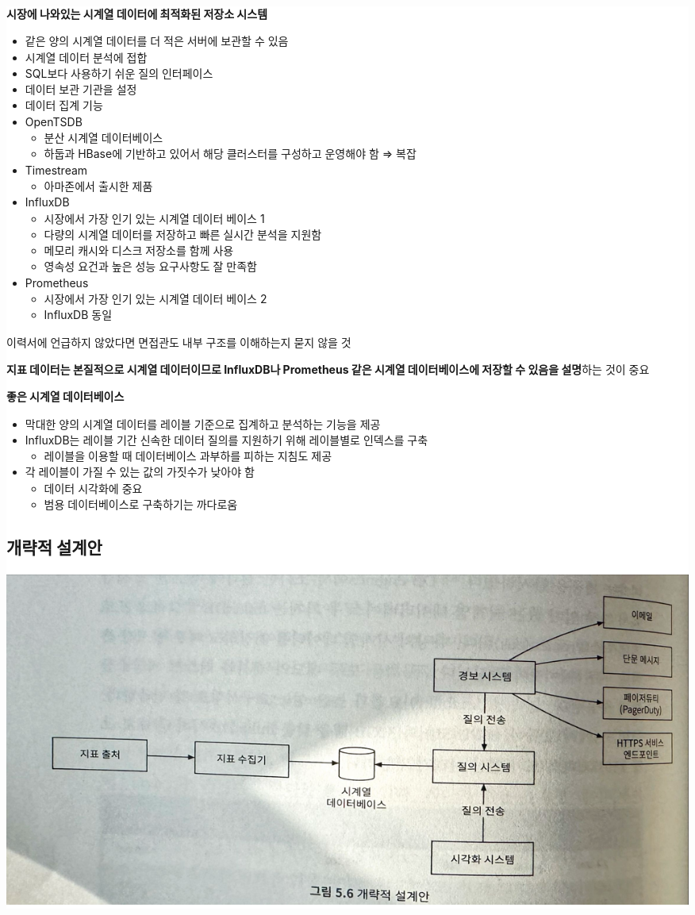 **시장에 나와있는 시계열 데이터에 최적화된 저장소 시스템**

- 같은 양의 시계열 데이터를 더 적은 서버에 보관할 수 있음
- 시계열 데이터 분석에 접합
- SQL보다 사용하기 쉬운 질의 인터페이스
- 데이터 보관 기관을 설정
- 데이터 집계 기능
- OpenTSDB
    - 분산 시계열 데이터베이스
    - 하둡과 HBase에 기반하고 있어서 해당 클러스터를 구성하고 운영해야 함 ⇒ 복잡
- Timestream
    - 아마존에서 출시한 제품
- InfluxDB
    - 시장에서 가장 인기 있는 시계열 데이터 베이스 1
    - 다량의 시계열 데이터를 저장하고 빠른 실시간 분석을 지원함
    - 메모리 캐시와 디스크 저장소를 함께 사용
    - 영속성 요건과 높은 성능 요구사항도 잘 만족함
- Prometheus
    - 시장에서 가장 인기 있는 시계열 데이터 베이스 2
    - InfluxDB 동일

이력서에 언급하지 않았다면 면접관도 내부 구조를 이해하는지 묻지 않을 것

**지표 데이터는 본질적으로 시계열 데이터이므로 InfluxDB나 Prometheus 같은 시계열 데이터베이스에 저장할 수 있음을 설명**하는 것이 중요

**좋은 시계열 데이터베이스**

- 막대한 양의 시계열 데이터를 레이블 기준으로 집계하고 분석하는 기능을 제공
- InfluxDB는 레이블 기간 신속한 데이터 질의를 지원하기 위해 레이블별로 인덱스를 구축
    - 레이블을 이용할 때 데이터베이스 과부하를 피하는 지침도 제공
- 각 레이블이 가질 수 있는 값의 가짓수가 낮아야 함
    - 데이터 시각화에 중요
    - 범용 데이터베이스로 구축하기는 까다로움

## 개략적 설계안

![Untitled](Untitled%202.png)
